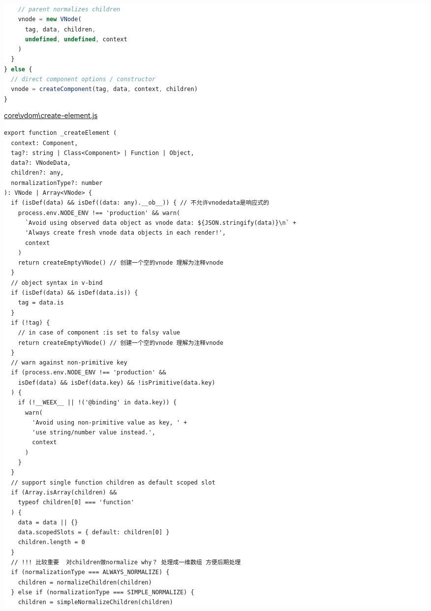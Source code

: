```javascript
    // parent normalizes children
    vnode = new VNode(
      tag, data, children,
      undefined, undefined, context
    )
  }
} else {
  // direct component options / constructor
  vnode = createComponent(tag, data, context, children)
}
```

[core\vdom\create-element.js](<https://github.com/nico1988/vue-analyse/blob/e4fd2b76179f3892b36f3f0d5764ff3f7d773b0a/src/core/vdom/create-element.js>)

```
export function _createElement (
  context: Component,
  tag?: string | Class<Component> | Function | Object,
  data?: VNodeData,
  children?: any,
  normalizationType?: number
): VNode | Array<VNode> {
  if (isDef(data) && isDef((data: any).__ob__)) { // 不允许vnodedata是响应式的
    process.env.NODE_ENV !== 'production' && warn(
      `Avoid using observed data object as vnode data: ${JSON.stringify(data)}\n` +
      'Always create fresh vnode data objects in each render!',
      context
    )
    return createEmptyVNode() // 创建一个空的vnode 理解为注释vnode
  }
  // object syntax in v-bind
  if (isDef(data) && isDef(data.is)) {
    tag = data.is
  }
  if (!tag) {
    // in case of component :is set to falsy value
    return createEmptyVNode() // 创建一个空的vnode 理解为注释vnode
  }
  // warn against non-primitive key
  if (process.env.NODE_ENV !== 'production' &&
    isDef(data) && isDef(data.key) && !isPrimitive(data.key)
  ) {
    if (!__WEEX__ || !('@binding' in data.key)) {
      warn(
        'Avoid using non-primitive value as key, ' +
        'use string/number value instead.',
        context
      )
    }
  }
  // support single function children as default scoped slot
  if (Array.isArray(children) &&
    typeof children[0] === 'function'
  ) {
    data = data || {}
    data.scopedSlots = { default: children[0] }
    children.length = 0
  }
  // !!! 比较重要  对children做normalize why？ 处理成一维数组 方便后期处理
  if (normalizationType === ALWAYS_NORMALIZE) {
    children = normalizeChildren(children)
  } else if (normalizationType === SIMPLE_NORMALIZE) {
    children = simpleNormalizeChildren(children)
```
